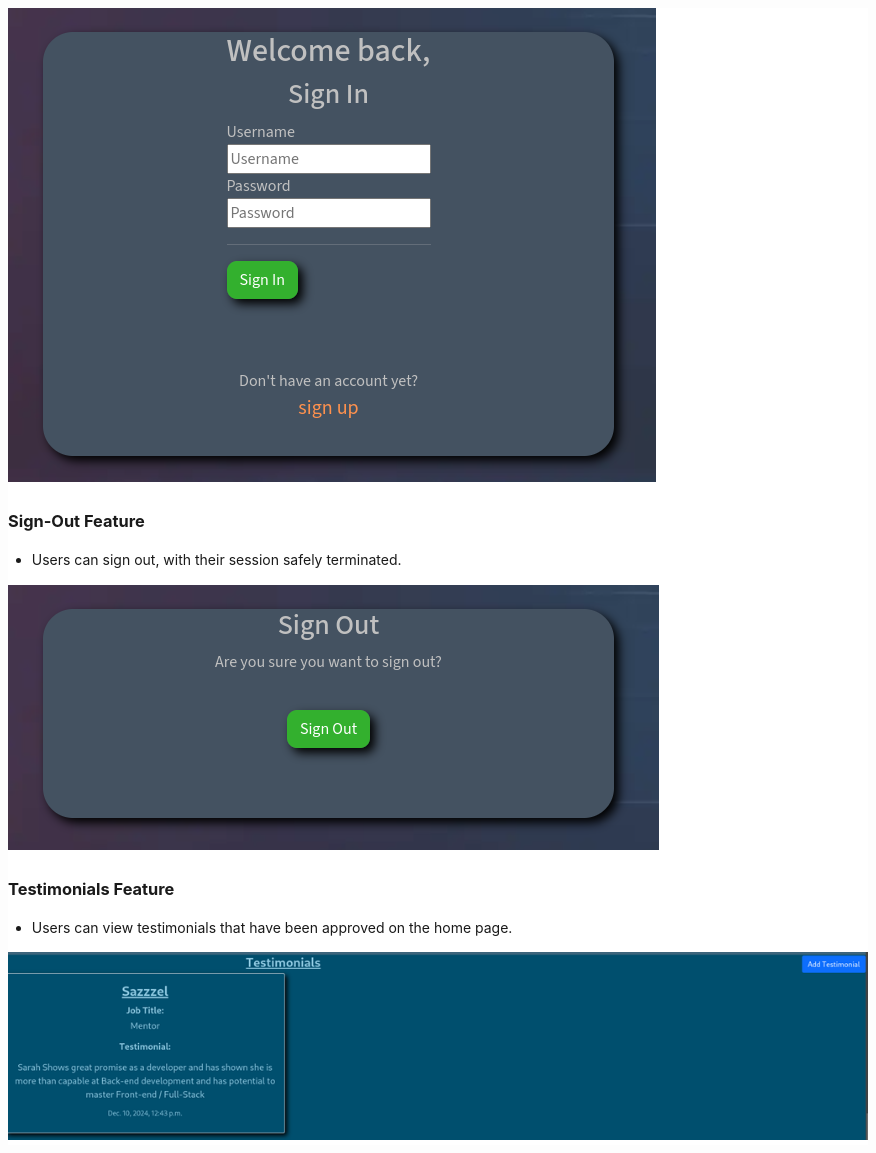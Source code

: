 ![SignIn](docs/images/signin.png)

### Sign-Out Feature
- Users can sign out, with their session safely terminated.

![Logout](docs/images/signout.png)

### Testimonials Feature

- Users can view testimonials that have been approved on the home page. 

![Testimonials](docs/images/testimonials.png)
